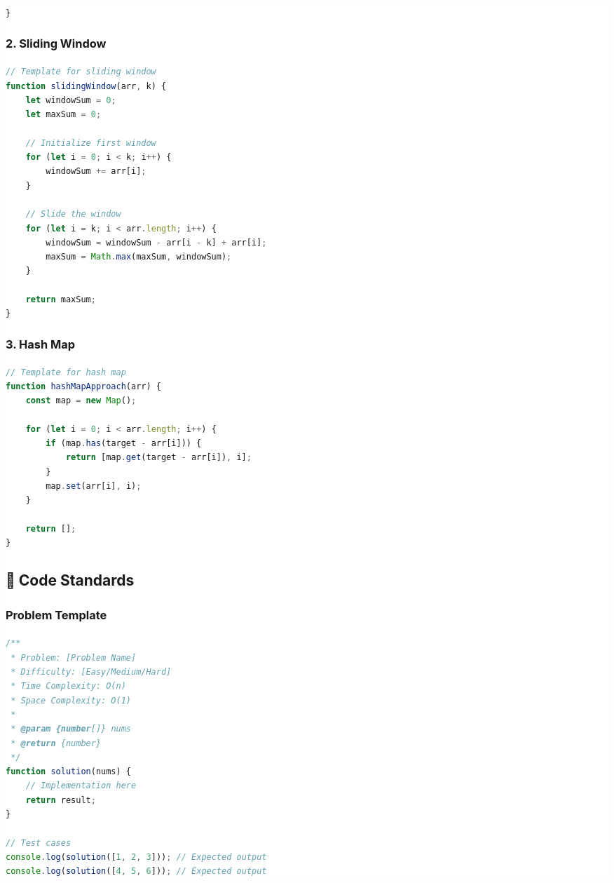 ```javascript
}
```

### **2. Sliding Window**
```javascript
// Template for sliding window
function slidingWindow(arr, k) {
    let windowSum = 0;
    let maxSum = 0;
    
    // Initialize first window
    for (let i = 0; i < k; i++) {
        windowSum += arr[i];
    }
    
    // Slide the window
    for (let i = k; i < arr.length; i++) {
        windowSum = windowSum - arr[i - k] + arr[i];
        maxSum = Math.max(maxSum, windowSum);
    }
    
    return maxSum;
}
```

### **3. Hash Map**
```javascript
// Template for hash map
function hashMapApproach(arr) {
    const map = new Map();
    
    for (let i = 0; i < arr.length; i++) {
        if (map.has(target - arr[i])) {
            return [map.get(target - arr[i]), i];
        }
        map.set(arr[i], i);
    }
    
    return [];
}
```

## 🔧 **Code Standards**

### **Problem Template**
```javascript
/**
 * Problem: [Problem Name]
 * Difficulty: [Easy/Medium/Hard]
 * Time Complexity: O(n)
 * Space Complexity: O(1)
 * 
 * @param {number[]} nums
 * @return {number}
 */
function solution(nums) {
    // Implementation here
    return result;
}

// Test cases
console.log(solution([1, 2, 3])); // Expected output
console.log(solution([4, 5, 6])); // Expected output
```